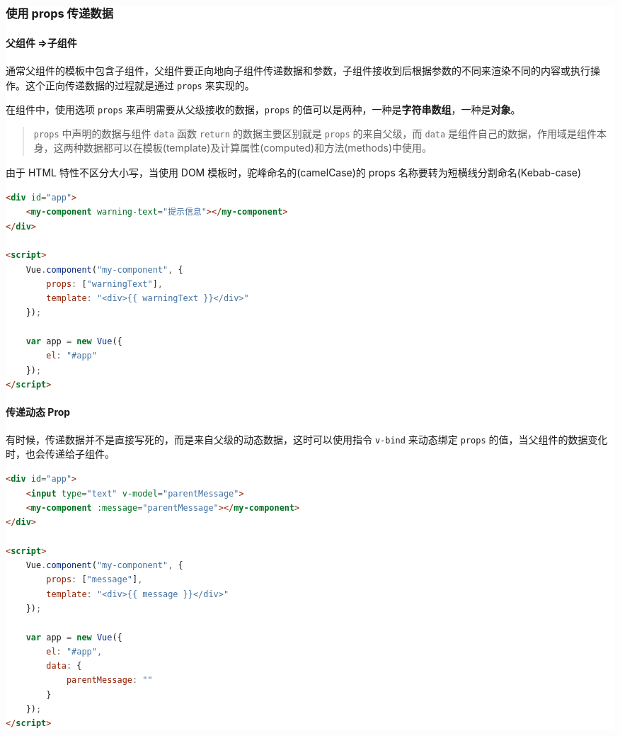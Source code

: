 ### 使用 props 传递数据

#### 父组件 =>子组件

通常父组件的模板中包含子组件，父组件要正向地向子组件传递数据和参数，子组件接收到后根据参数的不同来渲染不同的内容或执行操作。这个正向传递数据的过程就是通过 `props` 来实现的。

在组件中，使用选项 `props` 来声明需要从父级接收的数据，`props` 的值可以是两种，一种是**字符串数组**，一种是**对象**。

> `props` 中声明的数据与组件 `data` 函数 `return` 的数据主要区别就是 `props` 的来自父级，而 `data` 是组件自己的数据，作用域是组件本身，这两种数据都可以在模板(template)及计算属性(computed)和方法(methods)中使用。

由于 HTML 特性不区分大小写，当使用 DOM 模板时，驼峰命名的(camelCase)的 props 名称要转为短横线分割命名(Kebab-case)

```html
<div id="app">
    <my-component warning-text="提示信息"></my-component>
</div>

<script>
    Vue.component("my-component", {
        props: ["warningText"],
        template: "<div>{{ warningText }}</div>"
    });

    var app = new Vue({
        el: "#app"
    });
</script>
```

#### 传递动态 Prop

有时候，传递数据并不是直接写死的，而是来自父级的动态数据，这时可以使用指令 `v-bind` 来动态绑定 `props` 的值，当父组件的数据变化时，也会传递给子组件。

```html
<div id="app">
    <input type="text" v-model="parentMessage">
    <my-component :message="parentMessage"></my-component>
</div>

<script>
    Vue.component("my-component", {
        props: ["message"],
        template: "<div>{{ message }}</div>"
    });

    var app = new Vue({
        el: "#app",
        data: {
            parentMessage: ""
        }
    });
</script>
```

